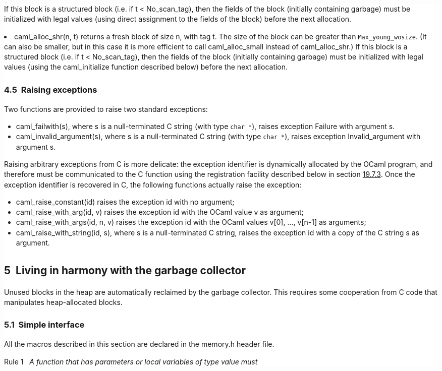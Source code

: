 If this block is a structured block (i.e. if <span class="c013">t</span> &lt; <span class="c007">No_scan_tag</span>), then
the fields of the block (initially containing garbage) must be initialized
with legal values (using direct assignment to the fields of the block)
before the next allocation.
</li><li class="li-itemize"><span class="c007">caml_alloc_shr(</span><span class="c013">n</span><span class="c007">, </span><span class="c013">t</span><span class="c007">)</span> returns a fresh block of size
<span class="c013">n</span>, with tag <span class="c013">t</span>.
The size of the block can be greater than <code>Max_young_wosize</code>. (It
can also be smaller, but in this case it is more efficient to call
<span class="c007">caml_alloc_small</span> instead of <span class="c007">caml_alloc_shr</span>.)
If this block is a structured block (i.e. if <span class="c013">t</span> &lt; <span class="c007">No_scan_tag</span>), then
the fields of the block (initially containing garbage) must be initialized
with legal values (using the <span class="c007">caml_initialize</span> function described below)
before the next allocation.
</li></ul>
<h3 class="subsection" id="sec430">4.5&nbsp;&nbsp;Raising exceptions</h3>
<p> <a id="s:c-exceptions"></a></p><p>Two functions are provided to raise two standard exceptions:
</p><ul class="itemize"><li class="li-itemize">
<span class="c007">caml_failwith(</span><span class="c013">s</span><span class="c007">)</span>, where <span class="c013">s</span> is a null-terminated C string (with
type <code>char *</code>), raises exception <span class="c007">Failure</span> with argument <span class="c013">s</span>.
</li><li class="li-itemize"><span class="c007">caml_invalid_argument(</span><span class="c013">s</span><span class="c007">)</span>, where <span class="c013">s</span> is a null-terminated C
string (with type <code>char *</code>), raises exception <span class="c007">Invalid_argument</span>
with argument <span class="c013">s</span>.
</li></ul><p>Raising arbitrary exceptions from C is more delicate: the
exception identifier is dynamically allocated by the OCaml program, and
therefore must be communicated to the C function using the
registration facility described below in section&nbsp;<a href="#s%3Aregister-exn">19.7.3</a>.
Once the exception identifier is recovered in C, the following
functions actually raise the exception:
</p><ul class="itemize"><li class="li-itemize">
<span class="c007">caml_raise_constant(</span><span class="c013">id</span><span class="c007">)</span> raises the exception <span class="c013">id</span> with
no argument;
</li><li class="li-itemize"><span class="c007">caml_raise_with_arg(</span><span class="c013">id</span><span class="c007">, </span><span class="c013">v</span><span class="c007">)</span> raises the exception
<span class="c013">id</span> with the OCaml value <span class="c013">v</span> as argument;
</li><li class="li-itemize"><span class="c007">caml_raise_with_args(</span><span class="c013">id</span><span class="c007">, </span><span class="c013">n</span><span class="c007">, </span><span class="c013">v</span><span class="c007">)</span>
raises the exception <span class="c013">id</span> with the OCaml values
<span class="c013">v</span><span class="c007">[0]</span>, …, <span class="c013">v</span><span class="c007">[</span><span class="c013">n</span><span class="c007">-1]</span> as arguments;
</li><li class="li-itemize"><span class="c007">caml_raise_with_string(</span><span class="c013">id</span><span class="c007">, </span><span class="c013">s</span><span class="c007">)</span>, where <span class="c013">s</span> is a
null-terminated C string, raises the exception <span class="c013">id</span> with a copy of
the C string <span class="c013">s</span> as argument.
</li></ul>
<h2 class="section" id="sec431">5&nbsp;&nbsp;Living in harmony with the garbage collector</h2>
<p>Unused blocks in the heap are automatically reclaimed by the garbage
collector. This requires some cooperation from C code that
manipulates heap-allocated blocks.</p>
<h3 class="subsection" id="sec432">5.1&nbsp;&nbsp;Simple interface</h3>
<p>All the macros described in this section are declared in the
<span class="c007">memory.h</span> header file.</p><div class="theorem"><span class="c019">Rule&nbsp;1</span>&nbsp;&nbsp;<em>
A function that has parameters or local variables of type <span class="c007">value</span> must